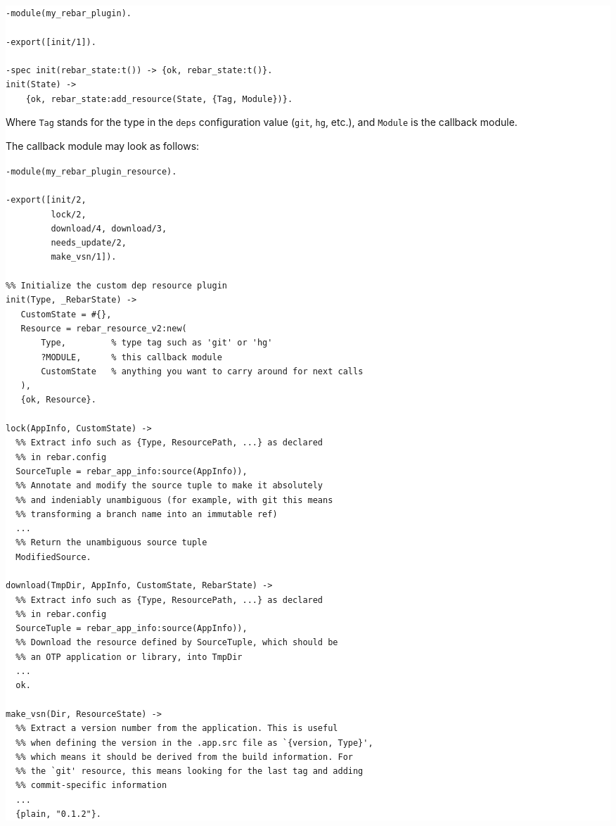 	-module(my_rebar_plugin).
	
	-export([init/1]).
	
	-spec init(rebar_state:t()) -> {ok, rebar_state:t()}.
	init(State) ->
	    {ok, rebar_state:add_resource(State, {Tag, Module})}.
	 
Where `Tag` stands for the type in the `deps` configuration value (`git`, `hg`, etc.), and `Module` is the callback module.

The callback module may look as follows:

	-module(my_rebar_plugin_resource).
	
	-export([init/2,
	         lock/2,
	         download/4, download/3,
	         needs_update/2,
	         make_vsn/1]).
	
	%% Initialize the custom dep resource plugin
	init(Type, _RebarState) ->
	   CustomState = #{},
	   Resource = rebar_resource_v2:new(
	       Type,         % type tag such as 'git' or 'hg'
	       ?MODULE,      % this callback module
	       CustomState   % anything you want to carry around for next calls
	   ),
	   {ok, Resource}.
	
	lock(AppInfo, CustomState) ->
	  %% Extract info such as {Type, ResourcePath, ...} as declared
	  %% in rebar.config
	  SourceTuple = rebar_app_info:source(AppInfo)),
	  %% Annotate and modify the source tuple to make it absolutely
	  %% and indeniably unambiguous (for example, with git this means
	  %% transforming a branch name into an immutable ref)
	  ...
	  %% Return the unambiguous source tuple
	  ModifiedSource.
	
	download(TmpDir, AppInfo, CustomState, RebarState) ->
	  %% Extract info such as {Type, ResourcePath, ...} as declared
	  %% in rebar.config
	  SourceTuple = rebar_app_info:source(AppInfo)),
	  %% Download the resource defined by SourceTuple, which should be
	  %% an OTP application or library, into TmpDir
	  ...
	  ok.
	
	make_vsn(Dir, ResourceState) ->
	  %% Extract a version number from the application. This is useful
	  %% when defining the version in the .app.src file as `{version, Type}',
	  %% which means it should be derived from the build information. For
	  %% the `git' resource, this means looking for the last tag and adding
	  %% commit-specific information
	  ...
	  {plain, "0.1.2"}.
	  